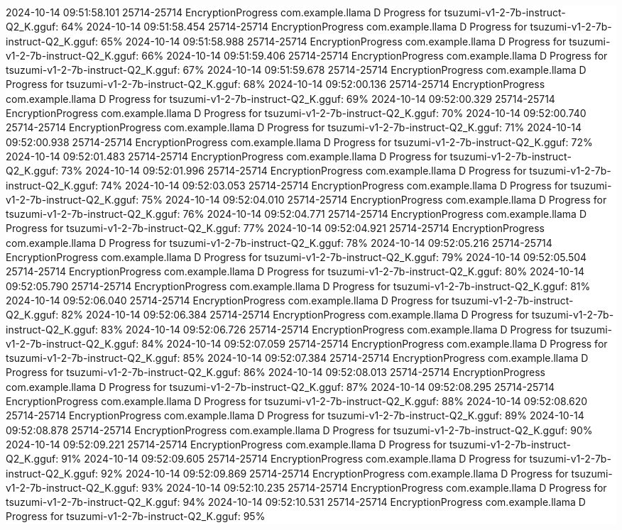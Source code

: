2024-10-14 09:51:58.101 25714-25714 EncryptionProgress      com.example.llama                    D  Progress for tsuzumi-v1-2-7b-instruct-Q2_K.gguf: 64%
2024-10-14 09:51:58.454 25714-25714 EncryptionProgress      com.example.llama                    D  Progress for tsuzumi-v1-2-7b-instruct-Q2_K.gguf: 65%
2024-10-14 09:51:58.988 25714-25714 EncryptionProgress      com.example.llama                    D  Progress for tsuzumi-v1-2-7b-instruct-Q2_K.gguf: 66%
2024-10-14 09:51:59.406 25714-25714 EncryptionProgress      com.example.llama                    D  Progress for tsuzumi-v1-2-7b-instruct-Q2_K.gguf: 67%
2024-10-14 09:51:59.678 25714-25714 EncryptionProgress      com.example.llama                    D  Progress for tsuzumi-v1-2-7b-instruct-Q2_K.gguf: 68%
2024-10-14 09:52:00.136 25714-25714 EncryptionProgress      com.example.llama                    D  Progress for tsuzumi-v1-2-7b-instruct-Q2_K.gguf: 69%
2024-10-14 09:52:00.329 25714-25714 EncryptionProgress      com.example.llama                    D  Progress for tsuzumi-v1-2-7b-instruct-Q2_K.gguf: 70%
2024-10-14 09:52:00.740 25714-25714 EncryptionProgress      com.example.llama                    D  Progress for tsuzumi-v1-2-7b-instruct-Q2_K.gguf: 71%
2024-10-14 09:52:00.938 25714-25714 EncryptionProgress      com.example.llama                    D  Progress for tsuzumi-v1-2-7b-instruct-Q2_K.gguf: 72%
2024-10-14 09:52:01.483 25714-25714 EncryptionProgress      com.example.llama                    D  Progress for tsuzumi-v1-2-7b-instruct-Q2_K.gguf: 73%
2024-10-14 09:52:01.996 25714-25714 EncryptionProgress      com.example.llama                    D  Progress for tsuzumi-v1-2-7b-instruct-Q2_K.gguf: 74%
2024-10-14 09:52:03.053 25714-25714 EncryptionProgress      com.example.llama                    D  Progress for tsuzumi-v1-2-7b-instruct-Q2_K.gguf: 75%
2024-10-14 09:52:04.010 25714-25714 EncryptionProgress      com.example.llama                    D  Progress for tsuzumi-v1-2-7b-instruct-Q2_K.gguf: 76%
2024-10-14 09:52:04.771 25714-25714 EncryptionProgress      com.example.llama                    D  Progress for tsuzumi-v1-2-7b-instruct-Q2_K.gguf: 77%
2024-10-14 09:52:04.921 25714-25714 EncryptionProgress      com.example.llama                    D  Progress for tsuzumi-v1-2-7b-instruct-Q2_K.gguf: 78%
2024-10-14 09:52:05.216 25714-25714 EncryptionProgress      com.example.llama                    D  Progress for tsuzumi-v1-2-7b-instruct-Q2_K.gguf: 79%
2024-10-14 09:52:05.504 25714-25714 EncryptionProgress      com.example.llama                    D  Progress for tsuzumi-v1-2-7b-instruct-Q2_K.gguf: 80%
2024-10-14 09:52:05.790 25714-25714 EncryptionProgress      com.example.llama                    D  Progress for tsuzumi-v1-2-7b-instruct-Q2_K.gguf: 81%
2024-10-14 09:52:06.040 25714-25714 EncryptionProgress      com.example.llama                    D  Progress for tsuzumi-v1-2-7b-instruct-Q2_K.gguf: 82%
2024-10-14 09:52:06.384 25714-25714 EncryptionProgress      com.example.llama                    D  Progress for tsuzumi-v1-2-7b-instruct-Q2_K.gguf: 83%
2024-10-14 09:52:06.726 25714-25714 EncryptionProgress      com.example.llama                    D  Progress for tsuzumi-v1-2-7b-instruct-Q2_K.gguf: 84%
2024-10-14 09:52:07.059 25714-25714 EncryptionProgress      com.example.llama                    D  Progress for tsuzumi-v1-2-7b-instruct-Q2_K.gguf: 85%
2024-10-14 09:52:07.384 25714-25714 EncryptionProgress      com.example.llama                    D  Progress for tsuzumi-v1-2-7b-instruct-Q2_K.gguf: 86%
2024-10-14 09:52:08.013 25714-25714 EncryptionProgress      com.example.llama                    D  Progress for tsuzumi-v1-2-7b-instruct-Q2_K.gguf: 87%
2024-10-14 09:52:08.295 25714-25714 EncryptionProgress      com.example.llama                    D  Progress for tsuzumi-v1-2-7b-instruct-Q2_K.gguf: 88%
2024-10-14 09:52:08.620 25714-25714 EncryptionProgress      com.example.llama                    D  Progress for tsuzumi-v1-2-7b-instruct-Q2_K.gguf: 89%
2024-10-14 09:52:08.878 25714-25714 EncryptionProgress      com.example.llama                    D  Progress for tsuzumi-v1-2-7b-instruct-Q2_K.gguf: 90%
2024-10-14 09:52:09.221 25714-25714 EncryptionProgress      com.example.llama                    D  Progress for tsuzumi-v1-2-7b-instruct-Q2_K.gguf: 91%
2024-10-14 09:52:09.605 25714-25714 EncryptionProgress      com.example.llama                    D  Progress for tsuzumi-v1-2-7b-instruct-Q2_K.gguf: 92%
2024-10-14 09:52:09.869 25714-25714 EncryptionProgress      com.example.llama                    D  Progress for tsuzumi-v1-2-7b-instruct-Q2_K.gguf: 93%
2024-10-14 09:52:10.235 25714-25714 EncryptionProgress      com.example.llama                    D  Progress for tsuzumi-v1-2-7b-instruct-Q2_K.gguf: 94%
2024-10-14 09:52:10.531 25714-25714 EncryptionProgress      com.example.llama                    D  Progress for tsuzumi-v1-2-7b-instruct-Q2_K.gguf: 95%